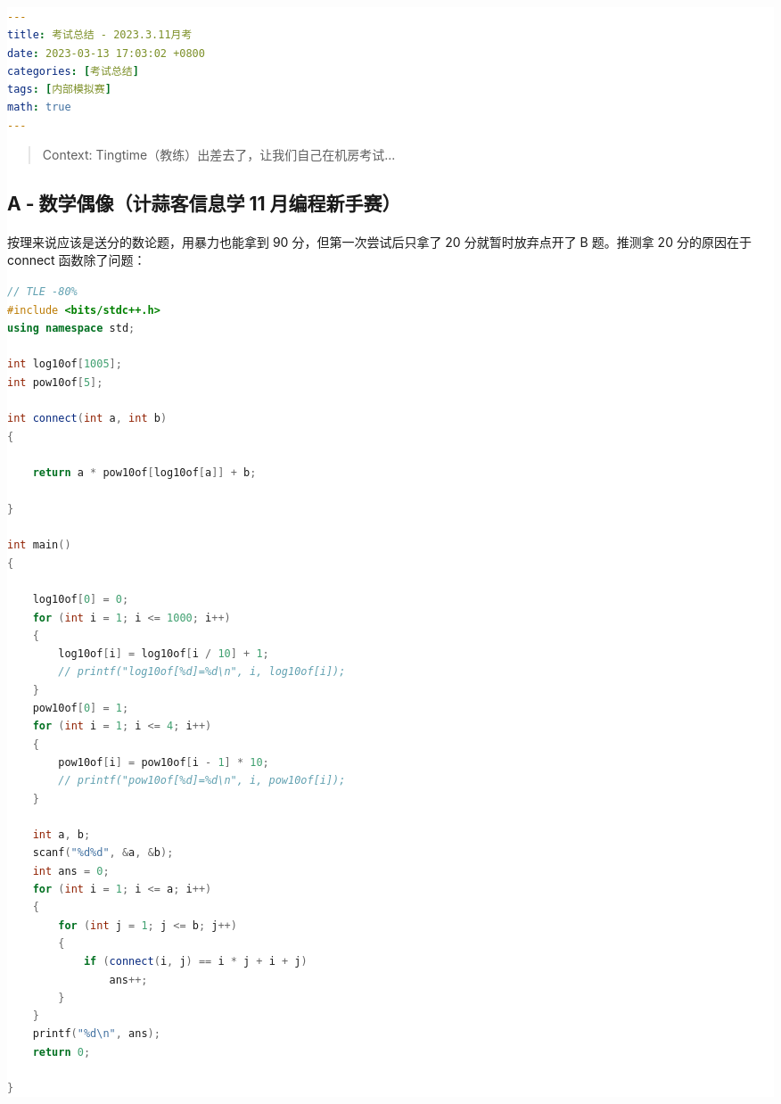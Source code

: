 ```yaml
---
title: 考试总结 - 2023.3.11月考
date: 2023-03-13 17:03:02 +0800
categories: [考试总结]
tags: [内部模拟赛]
math: true
---
```


> Context: Tingtime（教练）出差去了，让我们自己在机房考试...

## A - 数学偶像（计蒜客信息学 11 月编程新手赛）

按理来说应该是送分的数论题，用暴力也能拿到 90 分，但第一次尝试后只拿了 20 分就暂时放弃点开了 B 题。推测拿 20 分的原因在于 connect 函数除了问题：

```c++
// TLE -80%
#include <bits/stdc++.h>
using namespace std;

int log10of[1005];
int pow10of[5];

int connect(int a, int b)
{

    return a * pow10of[log10of[a]] + b;

}

int main()
{

    log10of[0] = 0;
    for (int i = 1; i <= 1000; i++)
    {
        log10of[i] = log10of[i / 10] + 1;
        // printf("log10of[%d]=%d\n", i, log10of[i]);
    }
    pow10of[0] = 1;
    for (int i = 1; i <= 4; i++)
    {
        pow10of[i] = pow10of[i - 1] * 10;
        // printf("pow10of[%d]=%d\n", i, pow10of[i]);
    }

    int a, b;
    scanf("%d%d", &a, &b);
    int ans = 0;
    for (int i = 1; i <= a; i++)
    {
        for (int j = 1; j <= b; j++)
        {
            if (connect(i, j) == i * j + i + j)
                ans++;
        }
    }
    printf("%d\n", ans);
    return 0;

}

```

